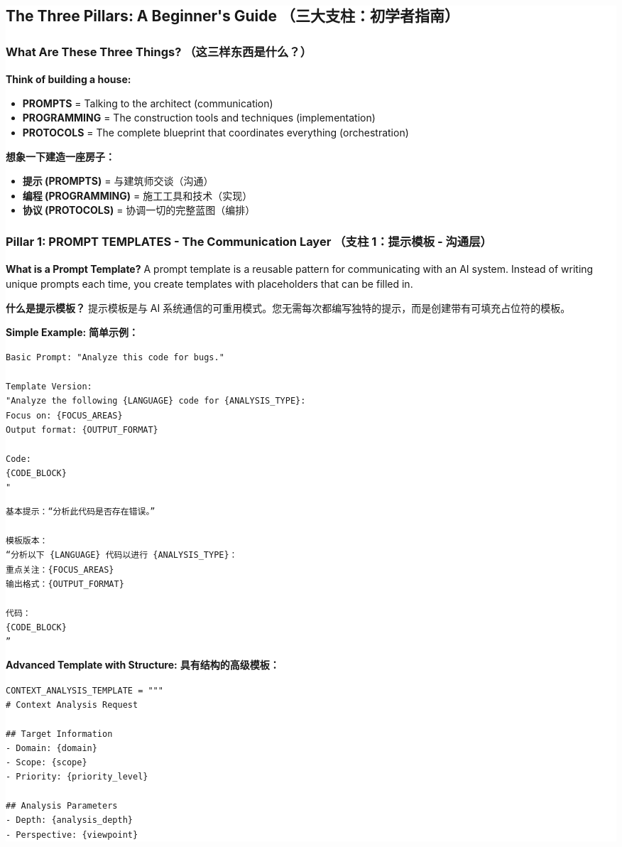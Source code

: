 ## The Three Pillars: A Beginner's Guide （三大支柱：初学者指南）

### What Are These Three Things? （这三样东西是什么？）

**Think of building a house:**
- **PROMPTS** = Talking to the architect (communication)
- **PROGRAMMING** = The construction tools and techniques (implementation)
- **PROTOCOLS** = The complete blueprint that coordinates everything (orchestration)

**想象一下建造一座房子：**
- **提示 (PROMPTS)** = 与建筑师交谈（沟通）
- **编程 (PROGRAMMING)** = 施工工具和技术（实现）
- **协议 (PROTOCOLS)** = 协调一切的完整蓝图（编排）

### Pillar 1: PROMPT TEMPLATES - The Communication Layer （支柱 1：提示模板 - 沟通层）

**What is a Prompt Template?**
A prompt template is a reusable pattern for communicating with an AI system. Instead of writing unique prompts each time, you create templates with placeholders that can be filled in.

**什么是提示模板？**
提示模板是与 AI 系统通信的可重用模式。您无需每次都编写独特的提示，而是创建带有可填充占位符的模板。

**Simple Example:**
**简单示例：**
```
Basic Prompt: "Analyze this code for bugs."

Template Version:
"Analyze the following {LANGUAGE} code for {ANALYSIS_TYPE}:
Focus on: {FOCUS_AREAS}
Output format: {OUTPUT_FORMAT}

Code:
{CODE_BLOCK}
"
```

```
基本提示：“分析此代码是否存在错误。”

模板版本：
“分析以下 {LANGUAGE} 代码以进行 {ANALYSIS_TYPE}：
重点关注：{FOCUS_AREAS}
输出格式：{OUTPUT_FORMAT}

代码：
{CODE_BLOCK}
”
```

**Advanced Template with Structure:**
**具有结构的高级模板：**
```
CONTEXT_ANALYSIS_TEMPLATE = """
# Context Analysis Request

## Target Information
- Domain: {domain}
- Scope: {scope}
- Priority: {priority_level}

## Analysis Parameters
- Depth: {analysis_depth}
- Perspective: {viewpoint}
```